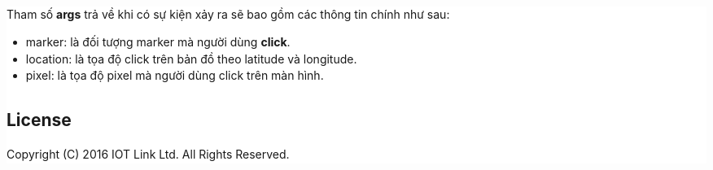 Tham số **args** trả về khi có sự kiện xảy ra sẽ bao gồm các thông tin chính như sau:
- marker: là đối tượng marker mà người dùng **click**.
- location: là tọa độ click trên bản đồ theo latitude và longitude.
- pixel: là tọa độ pixel mà người dùng click trên màn hình.

License
-------

Copyright (C) 2016 IOT Link Ltd. All Rights Reserved.
